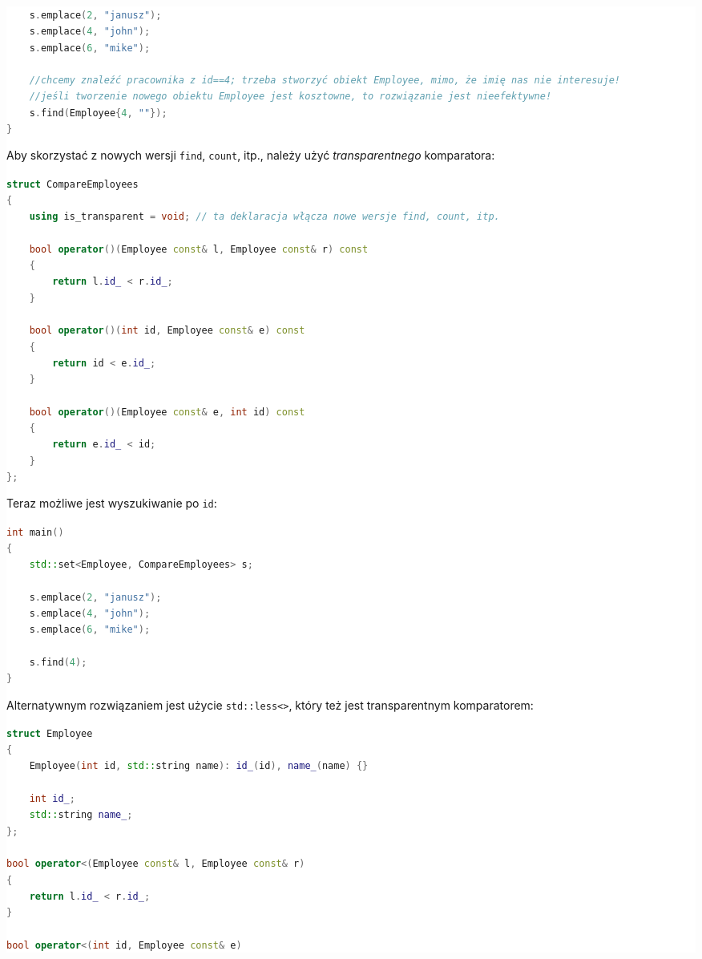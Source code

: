 ```cpp
    s.emplace(2, "janusz");
    s.emplace(4, "john");
    s.emplace(6, "mike");

    //chcemy znaleźć pracownika z id==4; trzeba stworzyć obiekt Employee, mimo, że imię nas nie interesuje!
    //jeśli tworzenie nowego obiektu Employee jest kosztowne, to rozwiązanie jest nieefektywne!
    s.find(Employee{4, ""}); 
}
```

Aby skorzystać z nowych wersji `find`, `count`, itp., należy użyć *transparentnego* komparatora:

```cpp
struct CompareEmployees
{
    using is_transparent = void; // ta deklaracja włącza nowe wersje find, count, itp.

    bool operator()(Employee const& l, Employee const& r) const
    {
        return l.id_ < r.id_;
    }

    bool operator()(int id, Employee const& e) const
    {
        return id < e.id_;
    }

    bool operator()(Employee const& e, int id) const
    {
        return e.id_ < id;
    }
};
```
    
Teraz możliwe jest wyszukiwanie po `id`:

```cpp
int main()
{  
    std::set<Employee, CompareEmployees> s;

    s.emplace(2, "janusz");
    s.emplace(4, "john");
    s.emplace(6, "mike");

    s.find(4); 
}
```
    
Alternatywnym rozwiązaniem jest użycie `std::less<>`, który też jest transparentnym komparatorem:

```cpp
struct Employee
{
    Employee(int id, std::string name): id_(id), name_(name) {}

    int id_;
    std::string name_;
};

bool operator<(Employee const& l, Employee const& r)
{
    return l.id_ < r.id_;
}

bool operator<(int id, Employee const& e)
```